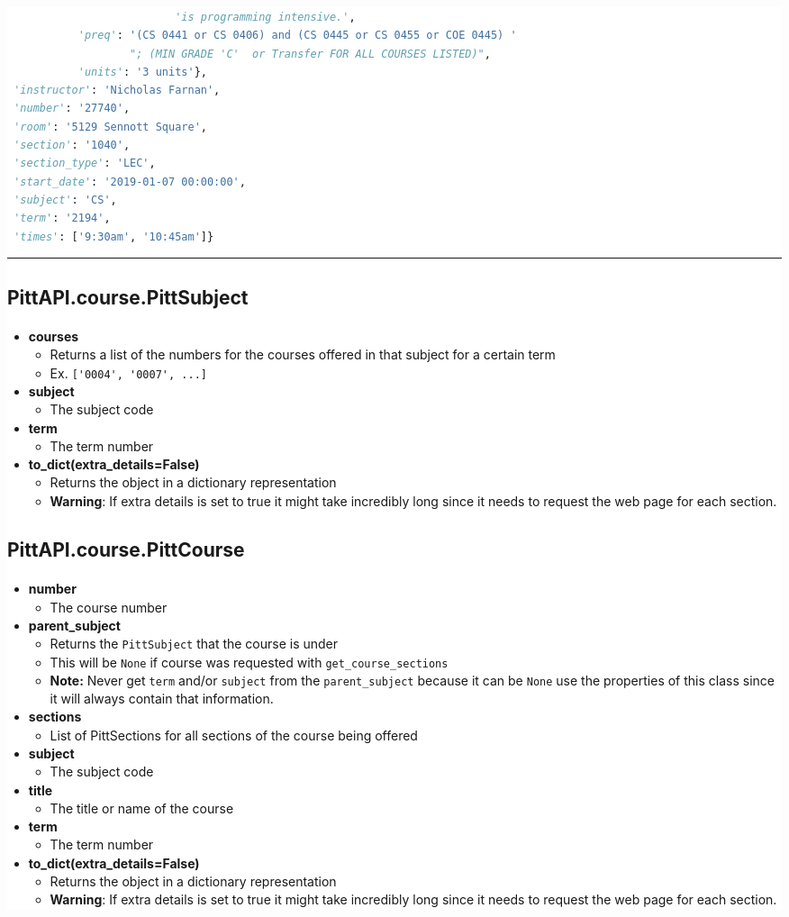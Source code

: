 ```python
                          'is programming intensive.',
           'preq': '(CS 0441 or CS 0406) and (CS 0445 or CS 0455 or COE 0445) '
                   "; (MIN GRADE 'C'  or Transfer FOR ALL COURSES LISTED)",
           'units': '3 units'},
 'instructor': 'Nicholas Farnan',
 'number': '27740',
 'room': '5129 Sennott Square',
 'section': '1040',
 'section_type': 'LEC',
 'start_date': '2019-01-07 00:00:00',
 'subject': 'CS',
 'term': '2194',
 'times': ['9:30am', '10:45am']}
```

---

## PittAPI.course.PittSubject
- __courses__
    - Returns a list of the numbers for the courses offered in that subject for a certain term
    - Ex. `['0004', '0007', ...]`
- __subject__
    - The subject code
- __term__
    - The term number
- __to_dict(extra_details=False)__
    - Returns the object in a dictionary representation
    - __Warning__: If extra details is set to true it might take incredibly long since it needs to request the web page for each section.

## PittAPI.course.PittCourse
- __number__
    - The course number
- __parent_subject__
    - Returns the `PittSubject` that the course is under
    - This will be `None` if course was requested with `get_course_sections`
    - __Note:__ Never get `term` and/or `subject` from the `parent_subject` because it can be `None` use the properties of this class since it will always contain that information.
- __sections__
    - List of PittSections for all sections of the course being offered
- __subject__
    - The subject code
- __title__
    - The title or name of the course
- __term__
    - The term number
- __to_dict(extra_details=False)__
    - Returns the object in a dictionary representation
    - __Warning__: If extra details is set to true it might take incredibly long since it needs to request the web page for each section.
